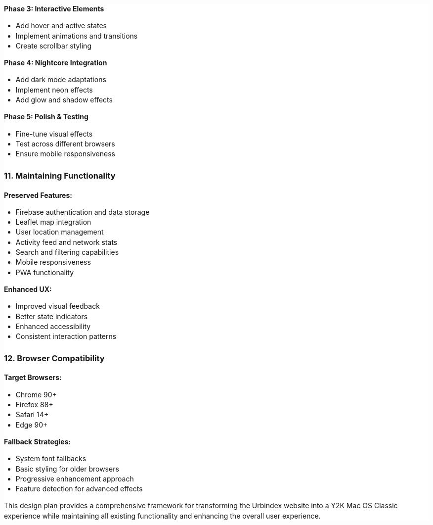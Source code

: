 **Phase 3: Interactive Elements**
- Add hover and active states
- Implement animations and transitions
- Create scrollbar styling

**Phase 4: Nightcore Integration**
- Add dark mode adaptations
- Implement neon effects
- Add glow and shadow effects

**Phase 5: Polish & Testing**
- Fine-tune visual effects
- Test across different browsers
- Ensure mobile responsiveness

### 11. Maintaining Functionality

**Preserved Features:**
- Firebase authentication and data storage
- Leaflet map integration
- User location management
- Activity feed and network stats
- Search and filtering capabilities
- Mobile responsiveness
- PWA functionality

**Enhanced UX:**
- Improved visual feedback
- Better state indicators
- Enhanced accessibility
- Consistent interaction patterns

### 12. Browser Compatibility

**Target Browsers:**
- Chrome 90+
- Firefox 88+
- Safari 14+
- Edge 90+

**Fallback Strategies:**
- System font fallbacks
- Basic styling for older browsers
- Progressive enhancement approach
- Feature detection for advanced effects

This design plan provides a comprehensive framework for transforming the Urbindex website into a Y2K Mac OS Classic experience while maintaining all existing functionality and enhancing the overall user experience.
